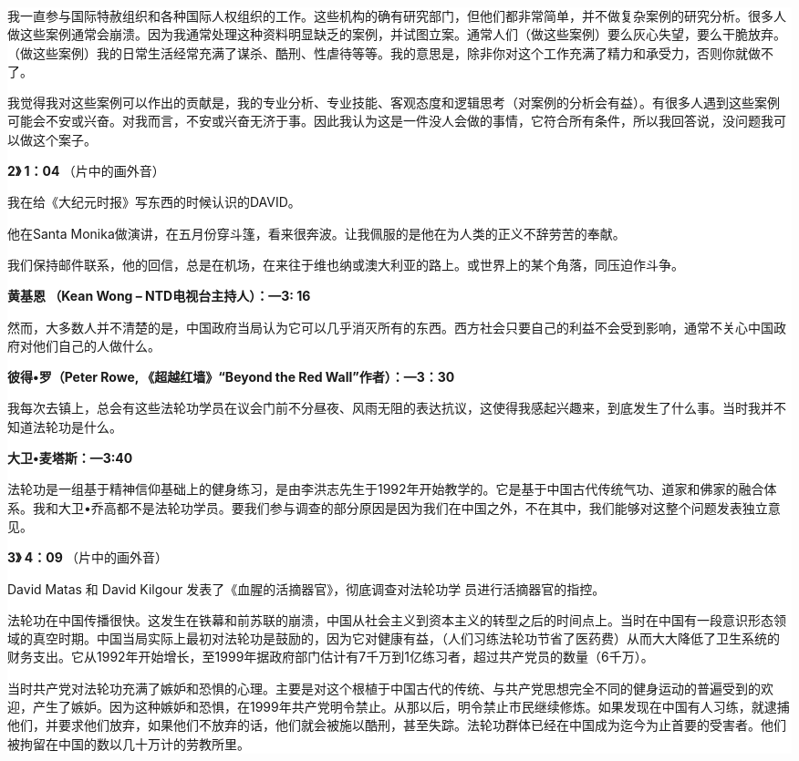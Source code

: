   我一直参与国际特赦组织和各种国际人权组织的工作。这些机构的确有研究部门，但他们都非常简单，并不做复杂案例的研究分析。很多人做这些案例通常会崩溃。因为我通常处理这种资料明显缺乏的案例，并试图立案。通常人们（做这些案例）要么灰心失望，要么干脆放弃。（做这些案例）我的日常生活经常充满了谋杀、酷刑、性虐待等等。我的意思是，除非你对这个工作充满了精力和承受力，否则你就做不了。
 </p>
 <p>
  我觉得我对这些案例可以作出的贡献是，我的专业分析、专业技能、客观态度和逻辑思考（对案例的分析会有益）。有很多人遇到这些案例可能会不安或兴奋。对我而言，不安或兴奋无济于事。因此我认为这是一件没人会做的事情，它符合所有条件，所以我回答说，没问题我可以做这个案子。
 </p>
 <p>
  <b>
   2》 1：04
  </b>
  （片中的画外音）
 </p>
 <p>
  我在给《大纪元时报》写东西的时候认识的DAVID。
 </p>
 <p>
  他在Santa Monika做演讲，在五月份穿斗篷，看来很奔波。让我佩服的是他在为人类的正义不辞劳苦的奉献。
 </p>
 <p>
  我们保持邮件联系，他的回信，总是在机场，在来往于维也纳或澳大利亚的路上。或世界上的某个角落，同压迫作斗争。
 </p>
 <p>
  <b>
   黄基恩 （Kean Wong – NTD电视台主持人）：—3: 16
  </b>
 </p>
 <p>
  然而，大多数人并不清楚的是，中国政府当局认为它可以几乎消灭所有的东西。西方社会只要自己的利益不会受到影响，通常不关心中国政府对他们自己的人做什么。
 </p>
 <p>
  <b>
   彼得•罗（Peter Rowe, 《超越红墙》“Beyond the Red Wall”作者）：—3：30
  </b>
 </p>
 <p>
  我每次去镇上，总会有这些法轮功学员在议会门前不分昼夜、风雨无阻的表达抗议，这使得我感起兴趣来，到底发生了什么事。当时我并不知道法轮功是什么。
 </p>
 <p>
  <b>
   大卫•麦塔斯：—3:40
  </b>
 </p>
 <p>
  法轮功是一组基于精神信仰基础上的健身练习，是由李洪志先生于1992年开始教学的。它是基于中国古代传统气功、道家和佛家的融合体系。我和大卫•乔高都不是法轮功学员。要我们参与调查的部分原因是因为我们在中国之外，不在其中，我们能够对这整个问题发表独立意见。
 </p>
 <p>
  <b>
   3》 4：09
  </b>
  （片中的画外音）
 </p>
 <p>
  David Matas 和 David Kilgour 发表了《血腥的活摘器官》，彻底调查对法轮功学      员进行活摘器官的指控。
 </p>
 <p>
  法轮功在中国传播很快。这发生在铁幕和前苏联的崩溃，中国从社会主义到资本主义的转型之后的时间点上。当时在中国有一段意识形态领域的真空时期。中国当局实际上最初对法轮功是鼓励的，因为它对健康有益，（人们习练法轮功节省了医药费）从而大大降低了卫生系统的财务支出。它从1992年开始增长，至1999年据政府部门估计有7千万到1亿练习者，超过共产党员的数量（6千万）。
 </p>
 <p>
  当时共产党对法轮功充满了嫉妒和恐惧的心理。主要是对这个根植于中国古代的传统、与共产党思想完全不同的健身运动的普遍受到的欢迎，产生了嫉妒。因为这种嫉妒和恐惧，在1999年共产党明令禁止。从那以后，明令禁止市民继续修炼。如果发现在中国有人习练，就逮捕他们，并要求他们放弃，如果他们不放弃的话，他们就会被施以酷刑，甚至失踪。法轮功群体已经在中国成为迄今为止首要的受害者。他们被拘留在中国的数以几十万计的劳教所里。